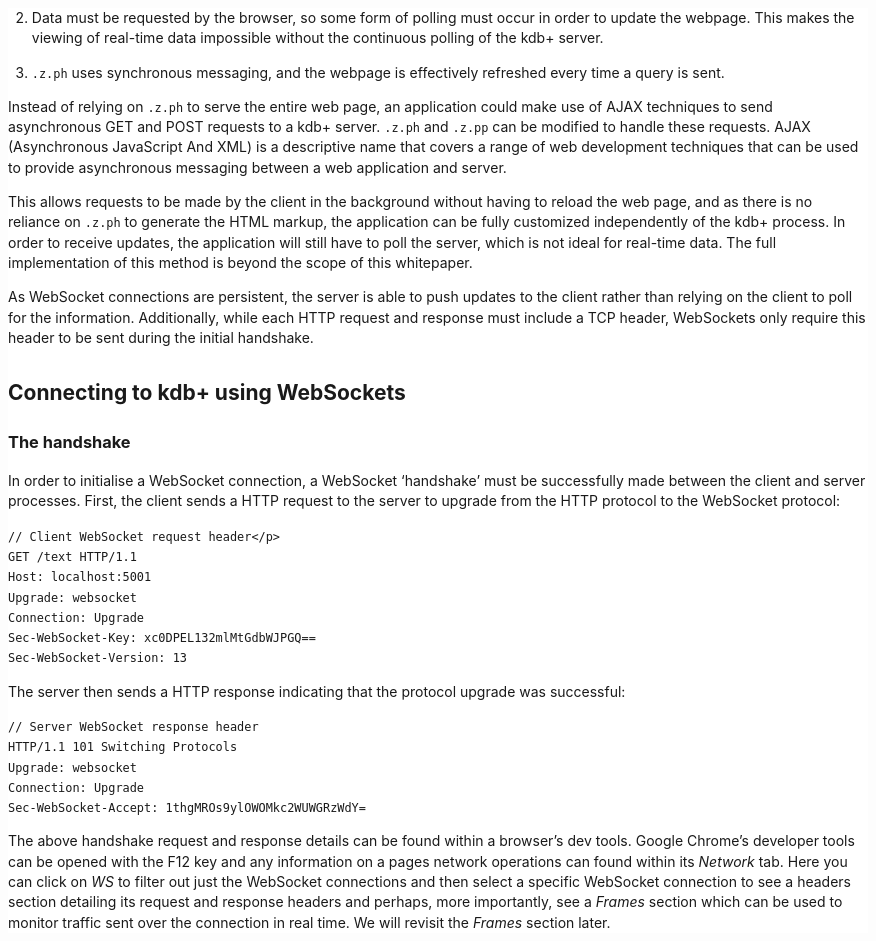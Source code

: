 2.  Data must be requested by the browser, so some form of polling must
    occur in order to update the webpage. This makes the viewing of
    real-time data impossible without the continuous polling of the kdb+
    server.

3.  `.z.ph` uses synchronous messaging, and the webpage is effectively
    refreshed every time a query is sent.

Instead of relying on `.z.ph` to serve the entire web page, an application
could make use of AJAX techniques to send asynchronous GET and POST
requests to a kdb+ server. `.z.ph` and `.z.pp` can be modified to handle
these requests. AJAX (Asynchronous JavaScript And XML) is a descriptive
name that covers a range of web development techniques that can be used
to provide asynchronous messaging between a web application and server.

This allows requests to be made by the client in the background without
having to reload the web page, and as there is no reliance on `.z.ph` to
generate the HTML markup, the application can be fully customized
independently of the kdb+ process. In order to receive updates, the
application will still have to poll the server, which is not ideal for
real-time data. The full implementation of this method is beyond the
scope of this whitepaper.

As WebSocket connections are persistent, the server is able to push
updates to the client rather than relying on the client to poll for the
information. Additionally, while each HTTP request and response must
include a TCP header, WebSockets only require this header to be sent
during the initial handshake.


## Connecting to kdb+ using WebSockets 

### The handshake 

In order to initialise a WebSocket connection, a WebSocket ‘handshake’
must be successfully made between the client and server processes.
First, the client sends a HTTP request to the server to upgrade from the
HTTP protocol to the WebSocket protocol:
```http
// Client WebSocket request header</p>
GET /text HTTP/1.1
Host: localhost:5001
Upgrade: websocket
Connection: Upgrade
Sec-WebSocket-Key: xc0DPEL132mlMtGdbWJPGQ==
Sec-WebSocket-Version: 13
```
The server then sends a HTTP response indicating that the protocol
upgrade was successful:
```http
// Server WebSocket response header
HTTP/1.1 101 Switching Protocols
Upgrade: websocket
Connection: Upgrade
Sec-WebSocket-Accept: 1thgMROs9ylOWOMkc2WUWGRzWdY=
```
The above handshake request and response details can be found within a
browser’s dev tools. Google Chrome’s developer tools can be opened with the
F12 key and any information on a pages network operations can found
within its _Network_ tab. Here you can click on _WS_ to filter out just the
WebSocket connections and then select a specific WebSocket connection to
see a headers section detailing its request and response headers and
perhaps, more importantly, see a _Frames_ section which can be used to
monitor traffic sent over the connection in real time. We will revisit
the _Frames_ section later.

